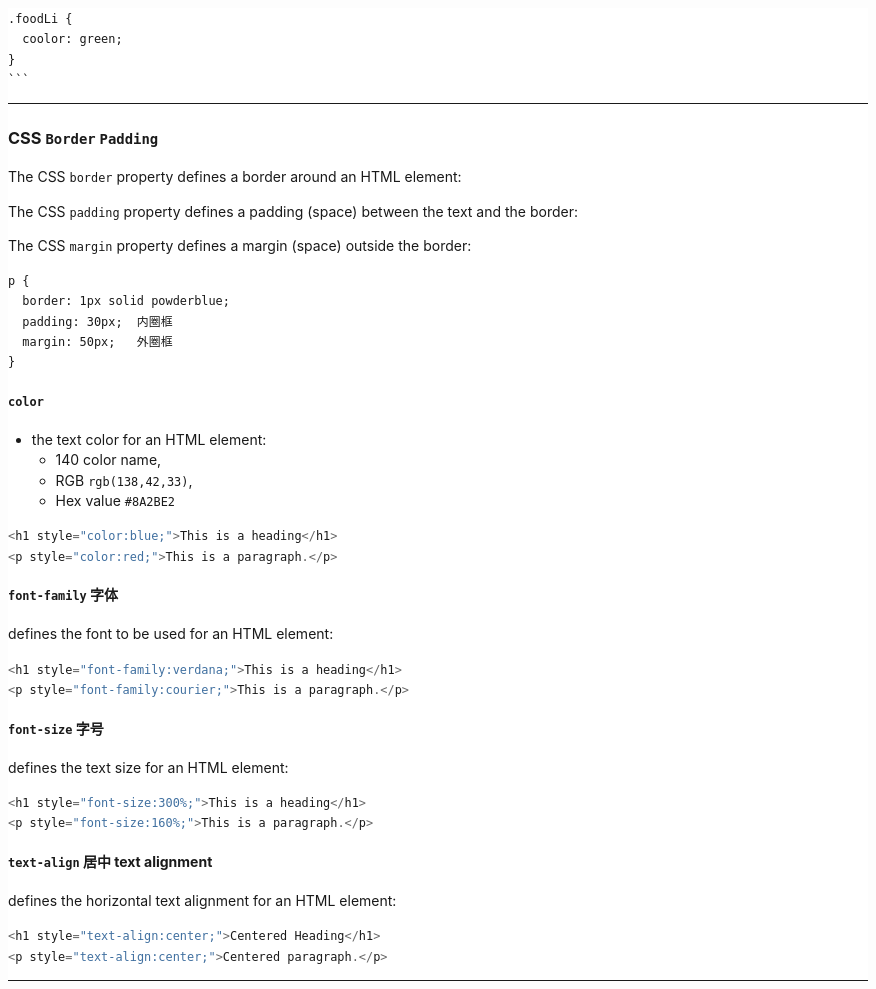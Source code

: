     .foodLi {
      coolor: green;
    }
    ```


---


### CSS `Border` `Padding`

The CSS `border` property defines a border around an HTML element:

The CSS `padding` property defines a padding (space) between the text and the border:

The CSS `margin` property defines a margin (space) outside the border:

```
p {
  border: 1px solid powderblue;
  padding: 30px;  内圈框
  margin: 50px;   外圈框
}
```


#### `color`
- the text color for an HTML element:
  - 140 color name,
  - RGB `rgb(138,42,33)`,
  - Hex value `#8A2BE2`
```js
<h1 style="color:blue;">This is a heading</h1>
<p style="color:red;">This is a paragraph.</p>
```

#### `font-family` 字体
defines the font to be used for an HTML element:
```js
<h1 style="font-family:verdana;">This is a heading</h1>
<p style="font-family:courier;">This is a paragraph.</p>
```

#### `font-size` 字号
defines the text size for an HTML element:
```js
<h1 style="font-size:300%;">This is a heading</h1>
<p style="font-size:160%;">This is a paragraph.</p>
```

#### `text-align` 居中 text alignment
defines the horizontal text alignment for an HTML element:
```js
<h1 style="text-align:center;">Centered Heading</h1>
<p style="text-align:center;">Centered paragraph.</p>
```

---